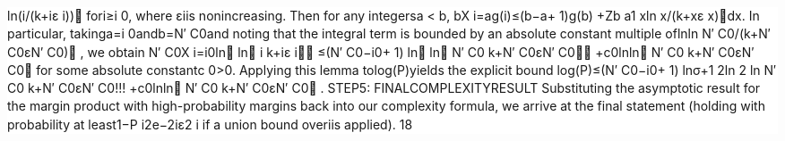 ln(i/(k+iε i))
fori≥i 0, where
εiis nonincreasing. Then for any integersa < b,
bX
i=ag(i)≤(b−a+ 1)g(b) +Zb
a1
xln 
x/(k+xε x)dx.
In particular, takinga=i 0andb=N′
C0and noting that the integral term is bounded by an absolute
constant multiple oflnln 
N′
C0/(k+N′
C0εN′
C0)
, we obtain
N′
C0X
i=i0ln
ln
i
k+iε i
≤(N′
C0−i0+ 1) ln
ln
N′
C0
k+N′
C0εN′
C0
+c0lnln
N′
C0
k+N′
C0εN′
C0
for some absolute constantc 0>0.
Applying this lemma tolog(P)yields the explicit bound
log(P)≤(N′
C0−i0+ 1) 
lnσ+1
2ln 
2 ln 
N′
C0
k+N′
C0εN′
C0!!!
+c0lnln
N′
C0
k+N′
C0εN′
C0
.
STEP5: FINALCOMPLEXITYRESULT
Substituting the asymptotic result for the margin product with high-probability margins back into our
complexity formula, we arrive at the final statement (holding with probability at least1−P
i2e−2iε2
i
if a union bound overiis applied).
18
